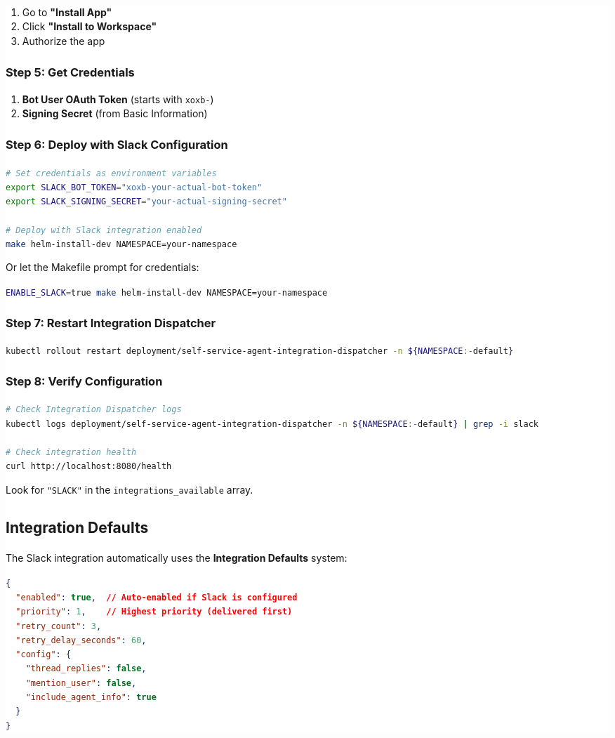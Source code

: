1. Go to **"Install App"**
2. Click **"Install to Workspace"**
3. Authorize the app

### Step 5: Get Credentials

1. **Bot User OAuth Token** (starts with `xoxb-`)
2. **Signing Secret** (from Basic Information)

### Step 6: Deploy with Slack Configuration

```bash
# Set credentials as environment variables
export SLACK_BOT_TOKEN="xoxb-your-actual-bot-token"
export SLACK_SIGNING_SECRET="your-actual-signing-secret"

# Deploy with Slack integration enabled
make helm-install-dev NAMESPACE=your-namespace
```

Or let the Makefile prompt for credentials:

```bash
ENABLE_SLACK=true make helm-install-dev NAMESPACE=your-namespace
```

### Step 7: Restart Integration Dispatcher

```bash
kubectl rollout restart deployment/self-service-agent-integration-dispatcher -n ${NAMESPACE:-default}
```

### Step 8: Verify Configuration

```bash
# Check Integration Dispatcher logs
kubectl logs deployment/self-service-agent-integration-dispatcher -n ${NAMESPACE:-default} | grep -i slack

# Check integration health
curl http://localhost:8080/health
```

Look for `"SLACK"` in the `integrations_available` array.

## Integration Defaults

The Slack integration automatically uses the **Integration Defaults** system:

```json
{
  "enabled": true,  // Auto-enabled if Slack is configured
  "priority": 1,    // Highest priority (delivered first)
  "retry_count": 3,
  "retry_delay_seconds": 60,
  "config": {
    "thread_replies": false,
    "mention_user": false,
    "include_agent_info": true
  }
}
```
